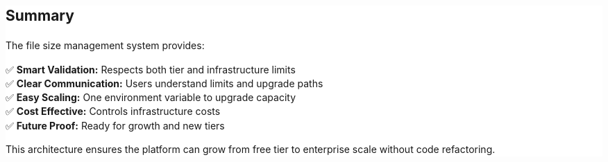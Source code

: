 ## Summary

The file size management system provides:

✅ **Smart Validation:** Respects both tier and infrastructure limits  
✅ **Clear Communication:** Users understand limits and upgrade paths  
✅ **Easy Scaling:** One environment variable to upgrade capacity  
✅ **Cost Effective:** Controls infrastructure costs  
✅ **Future Proof:** Ready for growth and new tiers  

This architecture ensures the platform can grow from free tier to enterprise scale without code refactoring.

